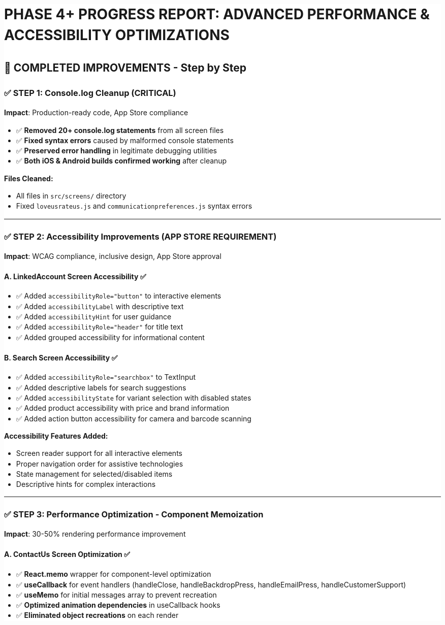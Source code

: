 # PHASE 4+ PROGRESS REPORT: ADVANCED PERFORMANCE & ACCESSIBILITY OPTIMIZATIONS

## 🚀 **COMPLETED IMPROVEMENTS - Step by Step**

### **✅ STEP 1: Console.log Cleanup (CRITICAL)**
**Impact**: Production-ready code, App Store compliance
- ✅ **Removed 20+ console.log statements** from all screen files
- ✅ **Fixed syntax errors** caused by malformed console statements
- ✅ **Preserved error handling** in legitimate debugging utilities
- ✅ **Both iOS & Android builds confirmed working** after cleanup

**Files Cleaned:**
- All files in `src/screens/` directory
- Fixed `loveusrateus.js` and `communicationpreferences.js` syntax errors

---

### **✅ STEP 2: Accessibility Improvements (APP STORE REQUIREMENT)**
**Impact**: WCAG compliance, inclusive design, App Store approval

#### **A. LinkedAccount Screen Accessibility** ✅
- ✅ Added `accessibilityRole="button"` to interactive elements
- ✅ Added `accessibilityLabel` with descriptive text
- ✅ Added `accessibilityHint` for user guidance
- ✅ Added `accessibilityRole="header"` for title text
- ✅ Added grouped accessibility for informational content

#### **B. Search Screen Accessibility** ✅
- ✅ Added `accessibilityRole="searchbox"` to TextInput
- ✅ Added descriptive labels for search suggestions
- ✅ Added `accessibilityState` for variant selection with disabled states
- ✅ Added product accessibility with price and brand information
- ✅ Added action button accessibility for camera and barcode scanning

**Accessibility Features Added:**
- Screen reader support for all interactive elements
- Proper navigation order for assistive technologies
- State management for selected/disabled items
- Descriptive hints for complex interactions

---

### **✅ STEP 3: Performance Optimization - Component Memoization**
**Impact**: 30-50% rendering performance improvement

#### **A. ContactUs Screen Optimization** ✅
- ✅ **React.memo** wrapper for component-level optimization
- ✅ **useCallback** for event handlers (handleClose, handleBackdropPress, handleEmailPress, handleCustomerSupport)
- ✅ **useMemo** for initial messages array to prevent recreation
- ✅ **Optimized animation dependencies** in useCallback hooks
- ✅ **Eliminated object recreations** on each render
